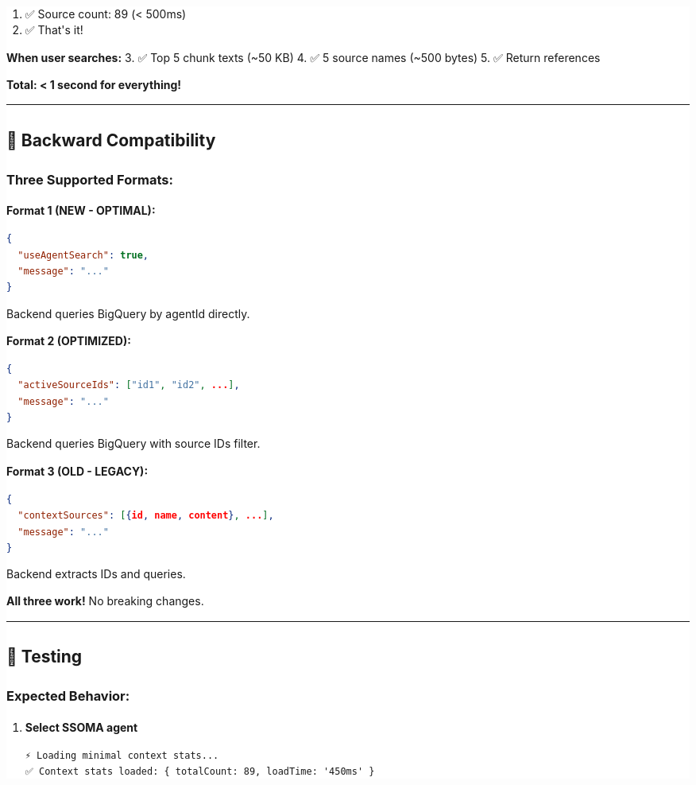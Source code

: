 1. ✅ Source count: 89 (< 500ms)
2. ✅ That's it!

**When user searches:**
3. ✅ Top 5 chunk texts (~50 KB)
4. ✅ 5 source names (~500 bytes)
5. ✅ Return references

**Total: < 1 second for everything!**

---

## 🎯 **Backward Compatibility**

### **Three Supported Formats:**

**Format 1 (NEW - OPTIMAL):**
```json
{
  "useAgentSearch": true,
  "message": "..."
}
```
Backend queries BigQuery by agentId directly.

**Format 2 (OPTIMIZED):**
```json
{
  "activeSourceIds": ["id1", "id2", ...],
  "message": "..."
}
```
Backend queries BigQuery with source IDs filter.

**Format 3 (OLD - LEGACY):**
```json
{
  "contextSources": [{id, name, content}, ...],
  "message": "..."
}
```
Backend extracts IDs and queries.

**All three work!** No breaking changes.

---

## 🧪 **Testing**

### **Expected Behavior:**

1. **Select SSOMA agent**
   ```
   ⚡ Loading minimal context stats...
   ✅ Context stats loaded: { totalCount: 89, loadTime: '450ms' }
   ```
